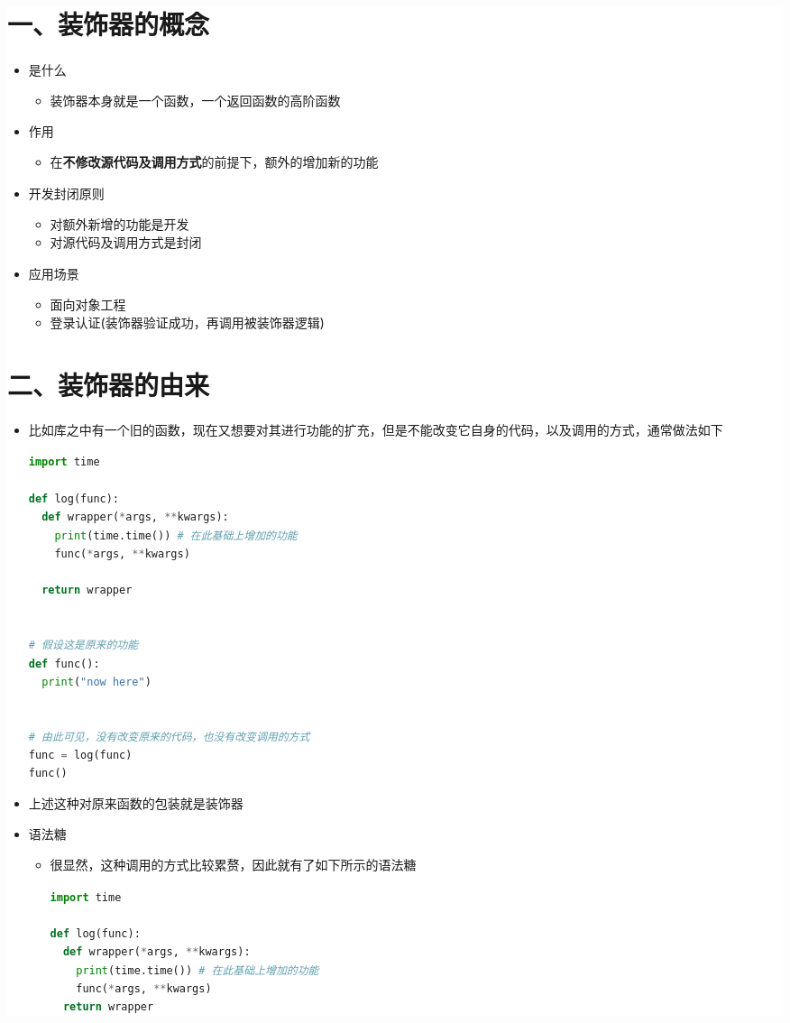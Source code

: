 # 一、装饰器的概念

- 是什么
  - 装饰器本身就是一个函数，一个返回函数的高阶函数

- 作用
  - 在**不修改源代码及调用方式**的前提下，额外的增加新的功能
- 开发封闭原则
  - 对额外新增的功能是开发
  - 对源代码及调用方式是封闭
- 应用场景
  - 面向对象工程
  - 登录认证(装饰器验证成功，再调用被装饰器逻辑)

# 二、装饰器的由来

- 比如库之中有一个旧的函数，现在又想要对其进行功能的扩充，但是不能改变它自身的代码，以及调用的方式，通常做法如下

  ```python
  import time
  
  def log(func):
    def wrapper(*args, **kwargs):
      print(time.time()) # 在此基础上增加的功能
      func(*args, **kwargs)
  
    return wrapper
  
  
  # 假设这是原来的功能
  def func():
    print("now here")
  
  
  # 由此可见，没有改变原来的代码，也没有改变调用的方式
  func = log(func)
  func()
  
  ```

- 上述这种对原来函数的包装就是装饰器

- 语法糖

  - 很显然，这种调用的方式比较累赘，因此就有了如下所示的语法糖

    ```python
    import time
    
    def log(func):
      def wrapper(*args, **kwargs):
        print(time.time()) # 在此基础上增加的功能
        func(*args, **kwargs)
      return wrapper
    
